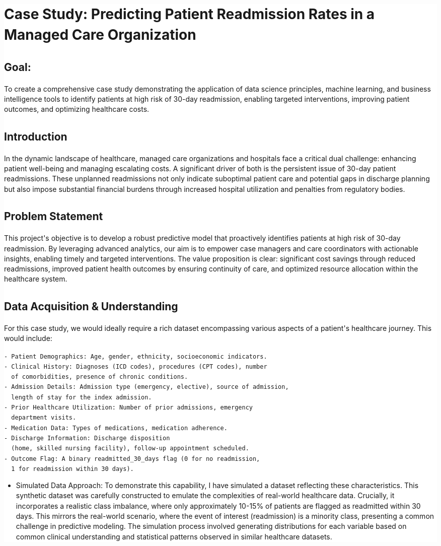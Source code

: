 # Case Study: Predicting Patient Readmission Rates in a Managed Care Organization
## Goal:
To create a comprehensive case study demonstrating the application of data science principles, machine learning, and business intelligence tools to identify patients at high risk of 30-day readmission, enabling targeted interventions, improving patient outcomes, and optimizing healthcare costs.

## Introduction 
In the dynamic landscape of healthcare, managed care organizations and hospitals face a critical dual challenge: enhancing patient well-being and managing escalating costs. A significant driver of both is the persistent issue of 30-day patient readmissions. These unplanned readmissions not only indicate suboptimal patient care and potential gaps in discharge planning but also impose substantial financial burdens through increased hospital utilization and penalties from regulatory bodies.

## Problem Statement
This project's objective is to develop a robust predictive model that proactively identifies patients at high risk of 30-day readmission. By leveraging advanced analytics, our aim is to empower case managers and care coordinators with actionable insights, enabling timely and targeted interventions. The value proposition is clear: significant cost savings through reduced readmissions, improved patient health outcomes by ensuring continuity of care, and optimized resource allocation within the healthcare system.

## Data Acquisition & Understanding
For this case study, we would ideally require a rich dataset encompassing various aspects of a patient's healthcare journey. This would include:

    - Patient Demographics: Age, gender, ethnicity, socioeconomic indicators.
    - Clinical History: Diagnoses (ICD codes), procedures (CPT codes), number 
      of comorbidities, presence of chronic conditions.
    - Admission Details: Admission type (emergency, elective), source of admission,
      length of stay for the index admission.
    - Prior Healthcare Utilization: Number of prior admissions, emergency
      department visits.
    - Medication Data: Types of medications, medication adherence.
    - Discharge Information: Discharge disposition 
      (home, skilled nursing facility), follow-up appointment scheduled.
    - Outcome Flag: A binary readmitted_30_days flag (0 for no readmission, 
      1 for readmission within 30 days).
 
 - Simulated Data Approach:
   To demonstrate this capability, I have simulated a dataset reflecting these characteristics. This synthetic dataset was carefully constructed to emulate the complexities of real-world healthcare data. Crucially, it incorporates a realistic class imbalance, where only approximately 10-15% of patients are flagged as readmitted within 30 days. This mirrors the real-world scenario, where the event of interest (readmission) is a minority class, presenting a common challenge in predictive modeling. The simulation process involved generating distributions for each variable based on common clinical understanding and statistical patterns observed in similar healthcare datasets.
